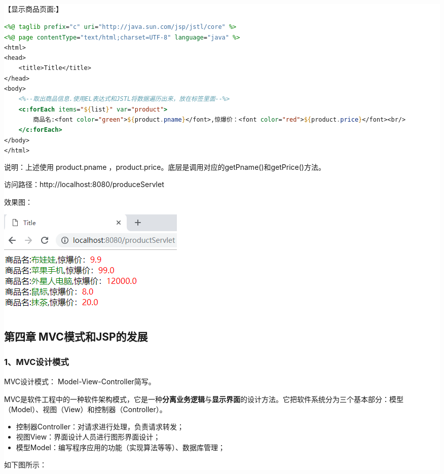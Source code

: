 【显示商品页面:】

```jsp
<%@ taglib prefix="c" uri="http://java.sun.com/jsp/jstl/core" %>
<%@ page contentType="text/html;charset=UTF-8" language="java" %>
<html>
<head>
    <title>Title</title>
</head>
<body>
    <%--取出商品信息.使用EL表达式和JSTL将数据遍历出来，放在标签里面--%>
    <c:forEach items="${list}" var="product">
        商品名:<font color="green">${product.pname}</font>,惊爆价：<font color="red">${product.price}</font><br/>
    </c:forEach>
</body>
</html>
```

说明：上述使用 product.pname ，product.price。底层是调用对应的getPname()和getPrice()方法。

访问路径：http://localhost:8080/produceServlet

效果图：

![](img/jstl显示商品信息的效果图.png)



## 第四章  MVC模式和JSP的发展

### 1、MVC设计模式

MVC设计模式： Model-View-Controller简写。

MVC是软件工程中的一种软件架构模式，它是一种**分离业务逻辑**与**显示界面**的设计方法。它把软件系统分为三个基本部分：模型（Model）、视图（View）和控制器（Controller）。

- 控制器Controller：对请求进行处理，负责请求转发；
- 视图View：界面设计人员进行图形界面设计；
- 模型Model：编写程序应用的功能（实现算法等等）、数据库管理；

如下图所示：
